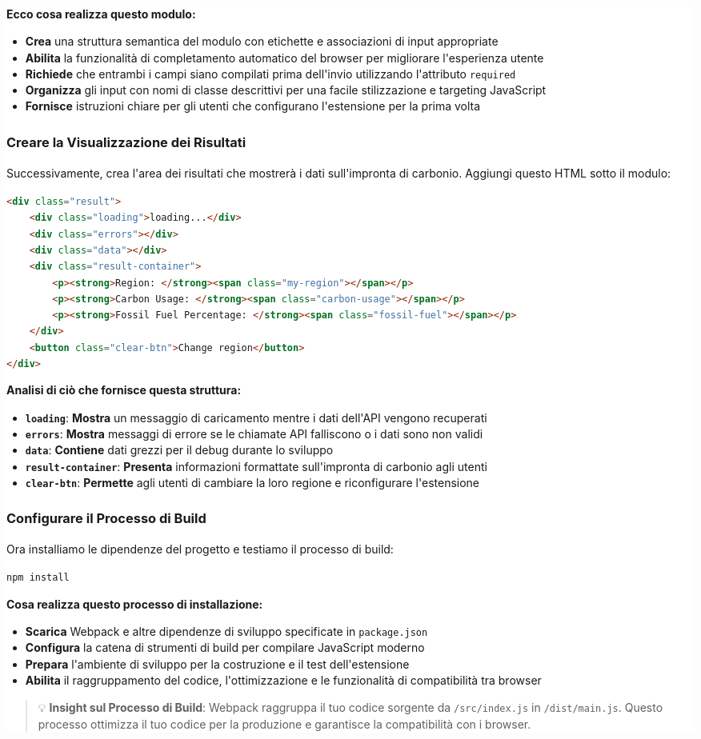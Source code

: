 **Ecco cosa realizza questo modulo:**
- **Crea** una struttura semantica del modulo con etichette e associazioni di input appropriate
- **Abilita** la funzionalità di completamento automatico del browser per migliorare l'esperienza utente
- **Richiede** che entrambi i campi siano compilati prima dell'invio utilizzando l'attributo `required`
- **Organizza** gli input con nomi di classe descrittivi per una facile stilizzazione e targeting JavaScript
- **Fornisce** istruzioni chiare per gli utenti che configurano l'estensione per la prima volta

### Creare la Visualizzazione dei Risultati

Successivamente, crea l'area dei risultati che mostrerà i dati sull'impronta di carbonio. Aggiungi questo HTML sotto il modulo:

```html
<div class="result">
    <div class="loading">loading...</div>
    <div class="errors"></div>
    <div class="data"></div>
    <div class="result-container">
        <p><strong>Region: </strong><span class="my-region"></span></p>
        <p><strong>Carbon Usage: </strong><span class="carbon-usage"></span></p>
        <p><strong>Fossil Fuel Percentage: </strong><span class="fossil-fuel"></span></p>
    </div>
    <button class="clear-btn">Change region</button>
</div>
```

**Analisi di ciò che fornisce questa struttura:**
- **`loading`**: **Mostra** un messaggio di caricamento mentre i dati dell'API vengono recuperati
- **`errors`**: **Mostra** messaggi di errore se le chiamate API falliscono o i dati sono non validi
- **`data`**: **Contiene** dati grezzi per il debug durante lo sviluppo
- **`result-container`**: **Presenta** informazioni formattate sull'impronta di carbonio agli utenti
- **`clear-btn`**: **Permette** agli utenti di cambiare la loro regione e riconfigurare l'estensione

### Configurare il Processo di Build

Ora installiamo le dipendenze del progetto e testiamo il processo di build:

```bash
npm install
```

**Cosa realizza questo processo di installazione:**
- **Scarica** Webpack e altre dipendenze di sviluppo specificate in `package.json`
- **Configura** la catena di strumenti di build per compilare JavaScript moderno
- **Prepara** l'ambiente di sviluppo per la costruzione e il test dell'estensione
- **Abilita** il raggruppamento del codice, l'ottimizzazione e le funzionalità di compatibilità tra browser

> 💡 **Insight sul Processo di Build**: Webpack raggruppa il tuo codice sorgente da `/src/index.js` in `/dist/main.js`. Questo processo ottimizza il tuo codice per la produzione e garantisce la compatibilità con i browser.
